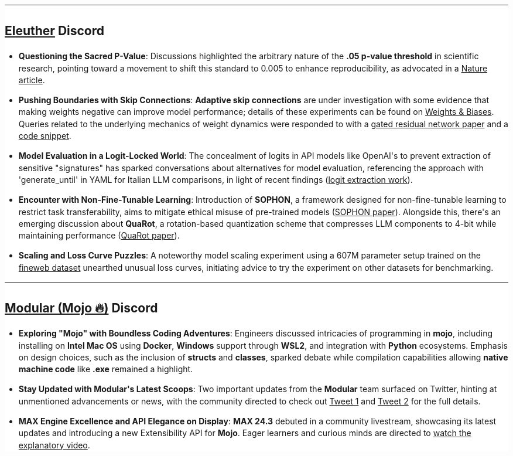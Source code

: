 

---



## [Eleuther](https://discord.com/channels/729741769192767510) Discord

- **Questioning the Sacred P-Value**: Discussions highlighted the arbitrary nature of the **.05 p-value threshold** in scientific research, pointing toward a movement to shift this standard to 0.005 to enhance reproducibility, as advocated in a [Nature article](https://www.nature.com/articles/s41562-017-0189-z).

- **Pushing Boundaries with Skip Connections**: **Adaptive skip connections** are under investigation with some evidence that making weights negative can improve model performance; details of these experiments can be found on [Weights & Biases](https://wandb.ai/nickcdryan/bench/reports/train_loss-24-05-07-01-06-58---Vmlldzo3ODM5Njcx). Queries related to the underlying mechanics of weight dynamics were responded to with a [gated residual network paper](https://arxiv.org/abs/2003.04887) and a [code snippet](https://gist.github.com/nickcdryan/08c059ec3deb3ef2aca881bdc4409631).

- **Model Evaluation in a Logit-Locked World**: The concealment of logits in API models like OpenAI's to prevent extraction of sensitive "signatures" has sparked conversations about alternatives for model evaluation, referencing the approach with 'generate_until' in YAML for Italian LLM comparisons, in light of recent findings ([logit extraction work](https://arxiv.org/abs/2403.09539)).

- **Encounter with Non-Fine-Tunable Learning**: Introduction of **SOPHON**, a framework designed for non-fine-tunable learning to restrict task transferability, aims to mitigate ethical misuse of pre-trained models ([SOPHON paper](https://arxiv.org/abs/2404.12699)). Alongside this, there's an emerging discussion about **QuaRot**, a rotation-based quantization scheme that compresses LLM components to 4-bit while maintaining performance ([QuaRot paper](https://arxiv.org/abs/2404.00456)).

- **Scaling and Loss Curve Puzzles**: A noteworthy model scaling experiment using a 607M parameter setup trained on the [fineweb dataset](https://huggingface.co/datasets/HuggingFaceFW/fineweb) unearthed unusual loss curves, initiating advice to try the experiment on other datasets for benchmarking.



---



## [Modular (Mojo 🔥)](https://discord.com/channels/1087530497313357884) Discord

- **Exploring "Mojo" with Boundless Coding Adventures**: Engineers discussed intricacies of programming in **mojo**, including installing on **Intel Mac OS** using **Docker**, **Windows** support through **WSL2**, and integration with **Python** ecosystems. Emphasis on design choices, such as the inclusion of **structs** and **classes**, sparked debate while compilation capabilities allowing **native machine code** like **.exe** remained a highlight.

- **Stay Updated with Modular's Latest Scoops**: Two important updates from the **Modular** team surfaced on Twitter, hinting at unmentioned advancements or news, with the community directed to check out [Tweet 1](https://twitter.com/Modular/status/1787601254459519395) and [Tweet 2](https://twitter.com/Modular/status/1787601269668143500) for the full details.

- **MAX Engine Excellence and API Elegance on Display**: **MAX 24.3** debuted in a community livestream, showcasing its latest updates and introducing a new Extensibility API for **Mojo**. Eager learners and curious minds are directed to [watch the explanatory video](https://www.youtube.com/watch?v=kKOCuLy-0UY).
